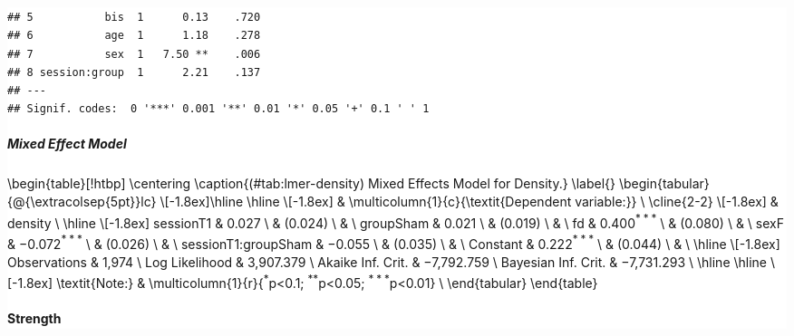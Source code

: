 ```
## 5           bis  1      0.13    .720
## 6           age  1      1.18    .278
## 7           sex  1   7.50 **    .006
## 8 session:group  1      2.21    .137
## ---
## Signif. codes:  0 '***' 0.001 '**' 0.01 '*' 0.05 '+' 0.1 ' ' 1
```

##### Mixed Effect Model


\begin{table}[!htbp] \centering 
  \caption{(\#tab:lmer-density) Mixed Effects Model for Density.} 
  \label{} 
\begin{tabular}{@{\extracolsep{5pt}}lc} 
\\[-1.8ex]\hline 
\hline \\[-1.8ex] 
 & \multicolumn{1}{c}{\textit{Dependent variable:}} \\ 
\cline{2-2} 
\\[-1.8ex] & density \\ 
\hline \\[-1.8ex] 
 sessionT1 & 0.027 \\ 
  & (0.024) \\ 
  & \\ 
 groupSham & 0.021 \\ 
  & (0.019) \\ 
  & \\ 
 fd & 0.400$^{***}$ \\ 
  & (0.080) \\ 
  & \\ 
 sexF & $-$0.072$^{***}$ \\ 
  & (0.026) \\ 
  & \\ 
 sessionT1:groupSham & $-$0.055 \\ 
  & (0.035) \\ 
  & \\ 
 Constant & 0.222$^{***}$ \\ 
  & (0.044) \\ 
  & \\ 
\hline \\[-1.8ex] 
Observations & 1,974 \\ 
Log Likelihood & 3,907.379 \\ 
Akaike Inf. Crit. & $-$7,792.759 \\ 
Bayesian Inf. Crit. & $-$7,731.293 \\ 
\hline 
\hline \\[-1.8ex] 
\textit{Note:}  & \multicolumn{1}{r}{$^{*}$p$<$0.1; $^{**}$p$<$0.05; $^{***}$p$<$0.01} \\ 
\end{tabular} 
\end{table} 

#### Strength
